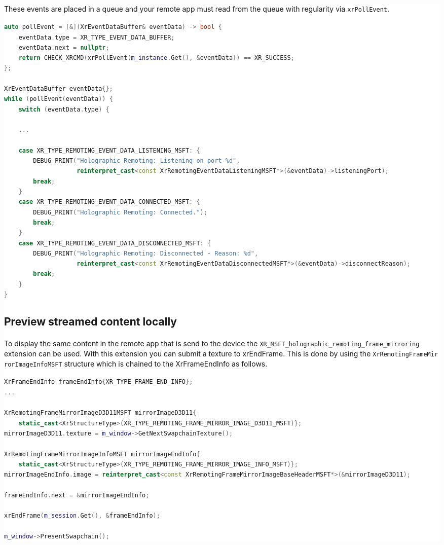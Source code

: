 These events are placed in a queue and your remote app must read from the queue with regularity via ```xrPollEvent```.

```cpp
auto pollEvent = [&](XrEventDataBuffer& eventData) -> bool {
	eventData.type = XR_TYPE_EVENT_DATA_BUFFER;
	eventData.next = nullptr;
	return CHECK_XRCMD(xrPollEvent(m_instance.Get(), &eventData)) == XR_SUCCESS;
};

XrEventDataBuffer eventData{};
while (pollEvent(eventData)) {
	switch (eventData.type) {
	
	...
	
	case XR_TYPE_REMOTING_EVENT_DATA_LISTENING_MSFT: {
		DEBUG_PRINT("Holographic Remoting: Listening on port %d",
					reinterpret_cast<const XrRemotingEventDataListeningMSFT*>(&eventData)->listeningPort);
		break;
	}
	case XR_TYPE_REMOTING_EVENT_DATA_CONNECTED_MSFT: {
		DEBUG_PRINT("Holographic Remoting: Connected.");
		break;
	}
	case XR_TYPE_REMOTING_EVENT_DATA_DISCONNECTED_MSFT: {
		DEBUG_PRINT("Holographic Remoting: Disconnected - Reason: %d",
					reinterpret_cast<const XrRemotingEventDataDisconnectedMSFT*>(&eventData)->disconnectReason);
		break;
	}
}
```

## Preview streamed content locally

To display the same content in the remote app that is send to the device the ```XR_MSFT_holographic_remoting_frame_mirroring``` extension can be used. With this extension you can submit a texture to xrEndFrame. This is done by using the ```XrRemotingFrameMirrorImageInfoMSFT``` structure which is chained to the XrFrameEndInfo as follows.

```cpp
XrFrameEndInfo frameEndInfo{XR_TYPE_FRAME_END_INFO};
...

XrRemotingFrameMirrorImageD3D11MSFT mirrorImageD3D11{
    static_cast<XrStructureType>(XR_TYPE_REMOTING_FRAME_MIRROR_IMAGE_D3D11_MSFT)};
mirrorImageD3D11.texture = m_window->GetNextSwapchainTexture();

XrRemotingFrameMirrorImageInfoMSFT mirrorImageEndInfo{
    static_cast<XrStructureType>(XR_TYPE_REMOTING_FRAME_MIRROR_IMAGE_INFO_MSFT)};
mirrorImageEndInfo.image = reinterpret_cast<const XrRemotingFrameMirrorImageBaseHeaderMSFT*>(&mirrorImageD3D11);

frameEndInfo.next = &mirrorImageEndInfo;

xrEndFrame(m_session.Get(), &frameEndInfo);

m_window->PresentSwapchain();
```
